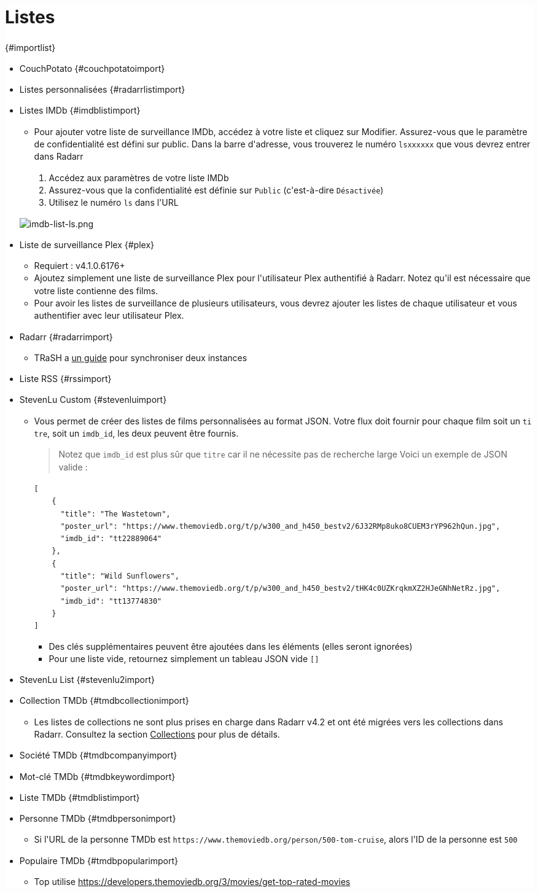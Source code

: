 # Listes

{#importlist}

- CouchPotato {#couchpotatoimport}
- Listes personnalisées {#radarrlistimport}
- Listes IMDb {#imdblistimport}
  - Pour ajouter votre liste de surveillance IMDb, accédez à votre liste et cliquez sur Modifier. Assurez-vous que le paramètre de confidentialité est défini sur public. Dans la barre d'adresse, vous trouverez le numéro `lsxxxxxx` que vous devrez entrer dans Radarr

    1. Accédez aux paramètres de votre liste IMDb
    1. Assurez-vous que la confidentialité est définie sur `Public` (c'est-à-dire `Désactivée`)
    1. Utilisez le numéro `ls` dans l'URL

  ![imdb-list-ls.png](/assets/radarr/imdb-list-ls.png)
- Liste de surveillance Plex {#plex}
  - Requiert : v4.1.0.6176+
  - Ajoutez simplement une liste de surveillance Plex pour l'utilisateur Plex authentifié à Radarr. Notez qu'il est nécessaire que votre liste contienne des films.
  - Pour avoir les listes de surveillance de plusieurs utilisateurs, vous devrez ajouter les listes de chaque utilisateur et vous authentifier avec leur utilisateur Plex.
- Radarr {#radarrimport}
  - TRaSH a [un guide](https://trash-guides.info/Radarr/Tips/Sync-2-radarr-sonarr/) pour synchroniser deux instances
- Liste RSS {#rssimport}
- StevenLu Custom {#stevenluimport}
	- Vous permet de créer des listes de films personnalisées au format JSON.
  	Votre flux doit fournir pour chaque film soit un `titre`, soit un `imdb_id`, les deux peuvent être fournis.
  		> Notez que `imdb_id` est plus sûr que `titre` car il ne nécessite pas de recherche large
    Voici un exemple de JSON valide :
      ```
      [
          {
            "title": "The Wastetown",
            "poster_url": "https://www.themoviedb.org/t/p/w300_and_h450_bestv2/6J32RMp8uko8CUEM3rYP962hQun.jpg",
            "imdb_id": "tt22889064"
          },
          {
            "title": "Wild Sunflowers",
            "poster_url": "https://www.themoviedb.org/t/p/w300_and_h450_bestv2/tHK4c0UZKrqkmXZ2HJeGNhNetRz.jpg",
            "imdb_id": "tt13774830"
          }
      ]
      ```
      - Des clés supplémentaires peuvent être ajoutées dans les éléments (elles seront ignorées)
      - Pour une liste vide, retournez simplement un tableau JSON vide `[]`
- StevenLu List {#stevenlu2import}
- Collection TMDb {#tmdbcollectionimport}
  - Les listes de collections ne sont plus prises en charge dans Radarr v4.2 et ont été migrées vers les collections dans Radarr. Consultez la section [Collections](/radarr/library#collections) pour plus de détails.
- Société TMDb {#tmdbcompanyimport}
- Mot-clé TMDb {#tmdbkeywordimport}
- Liste TMDb {#tmdblistimport}
- Personne TMDb {#tmdbpersonimport}
  - Si l'URL de la personne TMDb est `https://www.themoviedb.org/person/500-tom-cruise`, alors l'ID de la personne est `500`
- Populaire TMDb {#tmdbpopularimport}
  - Top utilise <https://developers.themoviedb.org/3/movies/get-top-rated-movies>